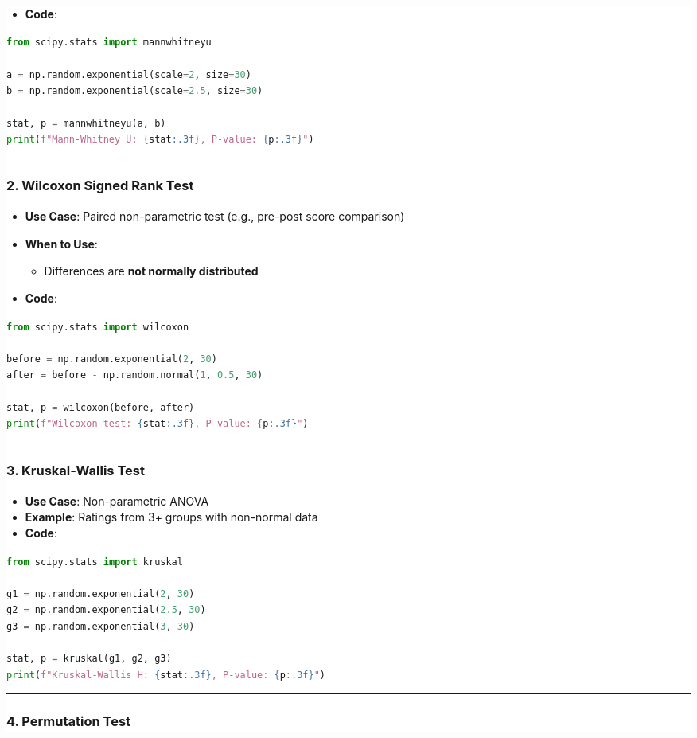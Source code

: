 - **Code**:

```python
from scipy.stats import mannwhitneyu

a = np.random.exponential(scale=2, size=30)
b = np.random.exponential(scale=2.5, size=30)

stat, p = mannwhitneyu(a, b)
print(f"Mann-Whitney U: {stat:.3f}, P-value: {p:.3f}")
```

---

### 2. **Wilcoxon Signed Rank Test**

- **Use Case**: Paired non-parametric test (e.g., pre-post score comparison)
- **When to Use**:

  - Differences are **not normally distributed**

- **Code**:

```python
from scipy.stats import wilcoxon

before = np.random.exponential(2, 30)
after = before - np.random.normal(1, 0.5, 30)

stat, p = wilcoxon(before, after)
print(f"Wilcoxon test: {stat:.3f}, P-value: {p:.3f}")
```

---

### 3. **Kruskal-Wallis Test**

- **Use Case**: Non-parametric ANOVA
- **Example**: Ratings from 3+ groups with non-normal data
- **Code**:

```python
from scipy.stats import kruskal

g1 = np.random.exponential(2, 30)
g2 = np.random.exponential(2.5, 30)
g3 = np.random.exponential(3, 30)

stat, p = kruskal(g1, g2, g3)
print(f"Kruskal-Wallis H: {stat:.3f}, P-value: {p:.3f}")
```

---

### 4. **Permutation Test**
